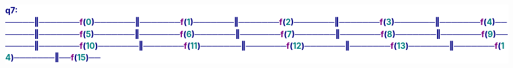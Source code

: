 <span style="color: #000080; text-decoration-color: #000080; font-weight: bold">q7: ─────‖───────</span><span style="color: #800080; text-decoration-color: #800080; font-weight: bold">f</span><span style="color: #000080; text-decoration-color: #000080; font-weight: bold">(</span><span style="color: #008080; text-decoration-color: #008080; font-weight: bold">0</span><span style="color: #000080; text-decoration-color: #000080; font-weight: bold">)───────‖───────</span><span style="color: #800080; text-decoration-color: #800080; font-weight: bold">f</span><span style="color: #000080; text-decoration-color: #000080; font-weight: bold">(</span><span style="color: #008080; text-decoration-color: #008080; font-weight: bold">1</span><span style="color: #000080; text-decoration-color: #000080; font-weight: bold">)───────‖───────</span><span style="color: #800080; text-decoration-color: #800080; font-weight: bold">f</span><span style="color: #000080; text-decoration-color: #000080; font-weight: bold">(</span><span style="color: #008080; text-decoration-color: #008080; font-weight: bold">2</span><span style="color: #000080; text-decoration-color: #000080; font-weight: bold">)───────‖───────</span><span style="color: #800080; text-decoration-color: #800080; font-weight: bold">f</span><span style="color: #000080; text-decoration-color: #000080; font-weight: bold">(</span><span style="color: #008080; text-decoration-color: #008080; font-weight: bold">3</span><span style="color: #000080; text-decoration-color: #000080; font-weight: bold">)───────‖───────</span><span style="color: #800080; text-decoration-color: #800080; font-weight: bold">f</span><span style="color: #000080; text-decoration-color: #000080; font-weight: bold">(</span><span style="color: #008080; text-decoration-color: #008080; font-weight: bold">4</span><span style="color: #000080; text-decoration-color: #000080; font-weight: bold">)───────‖───────</span><span style="color: #800080; text-decoration-color: #800080; font-weight: bold">f</span><span style="color: #000080; text-decoration-color: #000080; font-weight: bold">(</span><span style="color: #008080; text-decoration-color: #008080; font-weight: bold">5</span><span style="color: #000080; text-decoration-color: #000080; font-weight: bold">)───────‖───────</span><span style="color: #800080; text-decoration-color: #800080; font-weight: bold">f</span><span style="color: #000080; text-decoration-color: #000080; font-weight: bold">(</span><span style="color: #008080; text-decoration-color: #008080; font-weight: bold">6</span><span style="color: #000080; text-decoration-color: #000080; font-weight: bold">)───────‖───────</span><span style="color: #800080; text-decoration-color: #800080; font-weight: bold">f</span><span style="color: #000080; text-decoration-color: #000080; font-weight: bold">(</span><span style="color: #008080; text-decoration-color: #008080; font-weight: bold">7</span><span style="color: #000080; text-decoration-color: #000080; font-weight: bold">)───────‖───────</span><span style="color: #800080; text-decoration-color: #800080; font-weight: bold">f</span><span style="color: #000080; text-decoration-color: #000080; font-weight: bold">(</span><span style="color: #008080; text-decoration-color: #008080; font-weight: bold">8</span><span style="color: #000080; text-decoration-color: #000080; font-weight: bold">)───────‖───────</span><span style="color: #800080; text-decoration-color: #800080; font-weight: bold">f</span><span style="color: #000080; text-decoration-color: #000080; font-weight: bold">(</span><span style="color: #008080; text-decoration-color: #008080; font-weight: bold">9</span><span style="color: #000080; text-decoration-color: #000080; font-weight: bold">)───────‖───────</span><span style="color: #800080; text-decoration-color: #800080; font-weight: bold">f</span><span style="color: #000080; text-decoration-color: #000080; font-weight: bold">(</span><span style="color: #008080; text-decoration-color: #008080; font-weight: bold">10</span><span style="color: #000080; text-decoration-color: #000080; font-weight: bold">)───────‖───────</span><span style="color: #800080; text-decoration-color: #800080; font-weight: bold">f</span><span style="color: #000080; text-decoration-color: #000080; font-weight: bold">(</span><span style="color: #008080; text-decoration-color: #008080; font-weight: bold">11</span><span style="color: #000080; text-decoration-color: #000080; font-weight: bold">)───────‖───────</span><span style="color: #800080; text-decoration-color: #800080; font-weight: bold">f</span><span style="color: #000080; text-decoration-color: #000080; font-weight: bold">(</span><span style="color: #008080; text-decoration-color: #008080; font-weight: bold">12</span><span style="color: #000080; text-decoration-color: #000080; font-weight: bold">)───────‖───────</span><span style="color: #800080; text-decoration-color: #800080; font-weight: bold">f</span><span style="color: #000080; text-decoration-color: #000080; font-weight: bold">(</span><span style="color: #008080; text-decoration-color: #008080; font-weight: bold">13</span><span style="color: #000080; text-decoration-color: #000080; font-weight: bold">)───────‖───────</span><span style="color: #800080; text-decoration-color: #800080; font-weight: bold">f</span><span style="color: #000080; text-decoration-color: #000080; font-weight: bold">(</span><span style="color: #008080; text-decoration-color: #008080; font-weight: bold">14</span><span style="color: #000080; text-decoration-color: #000080; font-weight: bold">)───────‖──</span><span style="color: #800080; text-decoration-color: #800080; font-weight: bold">f</span><span style="color: #000080; text-decoration-color: #000080; font-weight: bold">(</span><span style="color: #008080; text-decoration-color: #008080; font-weight: bold">15</span><span style="color: #000080; text-decoration-color: #000080; font-weight: bold">)──</span>
</pre>
